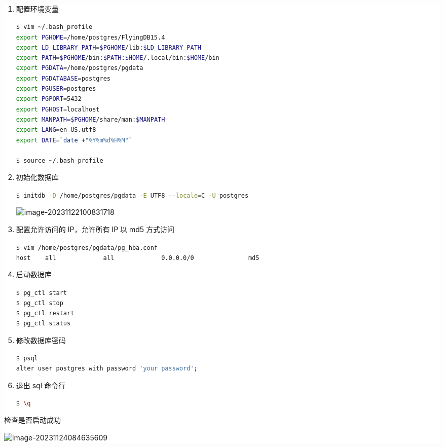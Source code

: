 1. 配置环境变量

   ```bash
   $ vim ~/.bash_profile
   export PGHOME=/home/postgres/FlyingDB15.4
   export LD_LIBRARY_PATH=$PGHOME/lib:$LD_LIBRARY_PATH
   export PATH=$PGHOME/bin:$PATH:$HOME/.local/bin:$HOME/bin
   export PGDATA=/home/postgres/pgdata
   export PGDATABASE=postgres
   export PGUSER=postgres
   export PGPORT=5432
   export PGHOST=localhost
   export MANPATH=$PGHOME/share/man:$MANPATH
   export LANG=en_US.utf8
   export DATE=`date +"%Y%m%d%H%M"`
   
   $ source ~/.bash_profile
   ```

2. 初始化数据库

   ```bash
   $ initdb -D /home/postgres/pgdata -E UTF8 --locale=C -U postgres
   ```

   ![image-20231122100831718](https://gitee.com/lilyn/pic/raw/master/lagoulearn-img/image-20231122100831718.png)

3. 配置允许访问的 IP，允许所有 IP 以 md5 方式访问

   ```bash
   $ vim /home/postgres/pgdata/pg_hba.conf
   host    all             all             0.0.0.0/0               md5
   ```

4. 启动数据库

   ```bash
   $ pg_ctl start
   $ pg_ctl stop
   $ pg_ctl restart
   $ pg_ctl status
   ```

5. 修改数据库密码

   ```bash
   $ psql
   alter user postgres with password 'your password';
   ```

6. 退出 sql 命令行

   ```bash
   $ \q
   ```

检查是否启动成功

![image-20231124084635609](https://gitee.com/lilyn/pic/raw/master/lagoulearn-img/image-20231124084635609.png)
